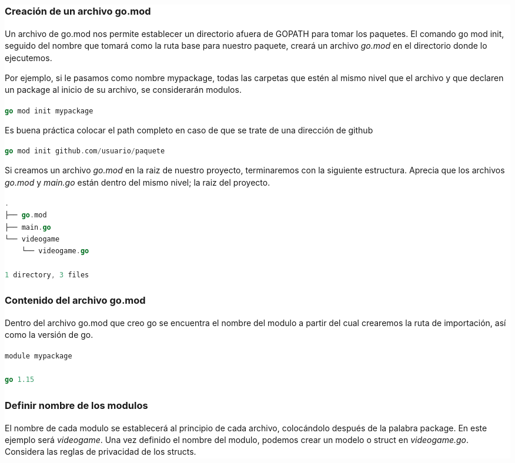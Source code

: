 ### Creación de un archivo go.mod

Un archivo de go.mod nos permite establecer un directorio afuera de
GOPATH para tomar los paquetes. El comando go mod init, seguido del
nombre que tomará como la ruta base para nuestro paquete, creará un
archivo *go.mod* en el directorio donde lo ejecutemos.

Por ejemplo, si le pasamos como nombre mypackage, todas las carpetas que
estén al mismo nivel que el archivo y que declaren un package al inicio
de su archivo, se considerarán modulos.

``` go
go mod init mypackage 
```

Es buena práctica colocar el path completo en caso de que se trate de
una dirección de github

``` go
go mod init github.com/usuario/paquete
```

Si creamos un archivo *go.mod* en la raiz de nuestro proyecto,
terminaremos con la siguiente estructura. Aprecia que los archivos
*go.mod* y *main.go* están dentro del mismo nivel; la raiz del proyecto.

``` go
.
├── go.mod
├── main.go
└── videogame
    └── videogame.go

1 directory, 3 files
```

### Contenido del archivo go.mod

Dentro del archivo go.mod que creo go se encuentra el nombre del modulo
a partir del cual crearemos la ruta de importación, así como la versión
de go.

``` go
module mypackage

go 1.15
```

### Definir nombre de los modulos

El nombre de cada modulo se establecerá al principio de cada archivo,
colocándolo después de la palabra package. En este ejemplo será
*videogame*. Una vez definido el nombre del modulo, podemos crear un
modelo o struct en *videogame.go*. Considera las reglas de privacidad de
los structs.
